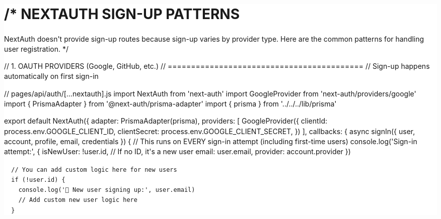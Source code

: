 























###
##
#####
/*
NEXTAUTH SIGN-UP PATTERNS
=========================
NextAuth doesn't provide sign-up routes because sign-up varies by provider type.
Here are the common patterns for handling user registration.
*/

// 1. OAUTH PROVIDERS (Google, GitHub, etc.)
// ==========================================
// Sign-up happens automatically on first sign-in

// pages/api/auth/[...nextauth].js
import NextAuth from 'next-auth'
import GoogleProvider from 'next-auth/providers/google'
import { PrismaAdapter } from '@next-auth/prisma-adapter'
import { prisma } from '../../../lib/prisma'

export default NextAuth({
  adapter: PrismaAdapter(prisma),
  providers: [
    GoogleProvider({
      clientId: process.env.GOOGLE_CLIENT_ID,
      clientSecret: process.env.GOOGLE_CLIENT_SECRET,
    })
  ],
  callbacks: {
    async signIn({ user, account, profile, email, credentials }) {
      // This runs on EVERY sign-in attempt (including first-time users)
      console.log('Sign-in attempt:', {
        isNewUser: !user.id, // If no ID, it's a new user
        email: user.email,
        provider: account.provider
      })
      
      // You can add custom logic here for new users
      if (!user.id) {
        console.log('🎉 New user signing up:', user.email)
        // Add custom new user logic here
      }
      